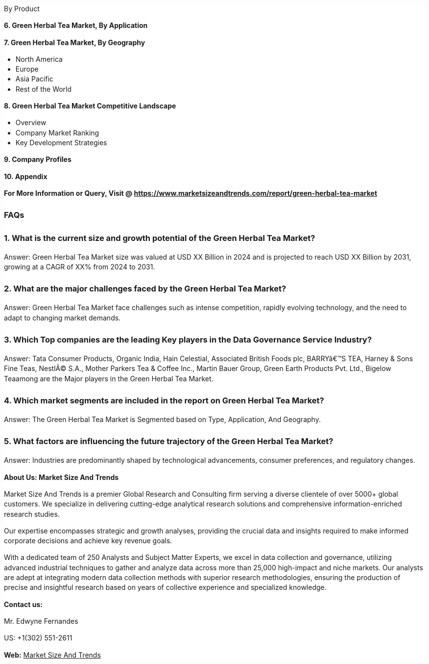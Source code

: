 By Product</span></strong></p></div><div class="" data-test-id=""><p><strong><span class="">6. Green Herbal Tea Market, By Application</span></strong></p></div><div class="" data-test-id=""><p><strong><span class="">7. Green Herbal Tea Market, By Geography</span></strong></p></div><div class="" data-test-id=""><ul><li><span class="">North America</span></li><li><span class="">Europe</span></li><li><span class="">Asia Pacific</span></li><li><span class="">Rest of the World</span></li></ul></div><div class="" data-test-id=""><p><strong><span class="">8. Green Herbal Tea Market Competitive Landscape</span></strong></p></div><div class="" data-test-id=""><ul><li><span class="">Overview</span></li><li><span class="">Company Market Ranking</span></li><li><span class="">Key Development Strategies</span></li></ul></div><div class="" data-test-id=""><p><strong><span class="">9. Company Profiles</span></strong></p></div><div class="" data-test-id=""><p><strong><span class="">10. Appendix</span></strong></p></div><div class="" data-test-id=""><p><strong><span class="">For More Information or Query, Visit @ <a href="https://www.marketsizeandtrends.com/report/green-herbal-tea-market" target="_blank">https://www.marketsizeandtrends.com/report/green-herbal-tea-market</a></span></strong></p></div><div class="" data-test-id=""><div class="article-main__content" data-test-id="publishing-text-block"><h3><strong><span class="">FAQs</span></strong></h3></div><div class="article-main__content" data-test-id="publishing-text-block"><h3><span class="">1. What is the current size and growth potential of the Green Herbal Tea Market?</span></h3></div><div class="article-main__content" data-test-id="publishing-text-block"><p><span class="font-[700]">Answer</span><span class="">: Green Herbal Tea Market size was valued at USD XX Billion in 2024 and is projected to reach USD XX Billion by 2031, growing at a CAGR of XX% from 2024 to 2031.</span></p></div><div class="article-main__content" data-test-id="publishing-text-block"><h3><span class="">2. What are the major challenges faced by the Green Herbal Tea Market?</span></h3></div><div class="article-main__content" data-test-id="publishing-text-block"><p><span class="font-[700]">Answer</span><span class="">: Green Herbal Tea Market face challenges such as intense competition, rapidly evolving technology, and the need to adapt to changing market demands.</span></p></div><div class="article-main__content" data-test-id="publishing-text-block"><h3><span class="">3. Which Top companies are the leading Key players in the Data Governance Service Industry?</span></h3></div><div class="article-main__content" data-test-id="publishing-text-block"><p><span class="font-[700]">Answer</span><span class="">: Tata Consumer Products, Organic India, Hain Celestial, Associated British Foods plc, BARRYâ€™S TEA, Harney & Sons Fine Teas, NestlÃ© S.A., Mother Parkers Tea & Coffee Inc., Martin Bauer Group, Green Earth Products Pvt. Ltd., Bigelow Teaamong are the Major players in the Green Herbal Tea Market.</span></p></div><div class="article-main__content" data-test-id="publishing-text-block"><h3><span class="">4. Which market segments are included in the report on Green Herbal Tea Market?</span></h3></div><div class="article-main__content" data-test-id="publishing-text-block"><p><span class="font-[700]">Answer</span><span class="">: The Green Herbal Tea Market is Segmented based on Type, Application, And Geography.</span></p></div><div class="article-main__content" data-test-id="publishing-text-block"><h3><span class="">5. What factors are influencing the future trajectory of the Green Herbal Tea Market?</span></h3></div><div class="article-main__content" data-test-id="publishing-text-block"><p><span class="font-[700]">Answer:</span><span class="">&nbsp;Industries are predominantly shaped by technological advancements, consumer preferences, and regulatory changes.</span></p></div><p><strong><span class="">About Us: Market Size And Trends</span></strong></p></div><div class="" data-test-id=""><p><span class="">Market Size And Trends is a premier Global Research and Consulting firm serving a diverse clientele of over 5000+ global customers. We specialize in delivering cutting-edge analytical research solutions and comprehensive information-enriched research studies.</span></p></div><div class="" data-test-id=""><p><span class="">Our expertise encompasses strategic and growth analyses, providing the crucial data and insights required to make informed corporate decisions and achieve key revenue goals.</span></p></div><div class="" data-test-id=""><p><span class="">With a dedicated team of 250 Analysts and Subject Matter Experts, we excel in data collection and governance, utilizing advanced industrial techniques to gather and analyze data across more than 25,000 high-impact and niche markets. Our analysts are adept at integrating modern data collection methods with superior research methodologies, ensuring the production of precise and insightful research based on years of collective experience and specialized knowledge.</span></p></div><div class="" data-test-id=""><p><strong><span class="">Contact us:</span></strong></p></div><div class="" data-test-id=""><p><span class="">Mr. Edwyne Fernandes</span></p></div><div class="" data-test-id=""><p><span class="">US: +1(302) 551-2611<br /></span></p><p><span class=""><strong>Web:</strong> <a href="https://www.marketsizeandtrends.com/" target="_blank">Market Size And Trends</a></span></p></div>
